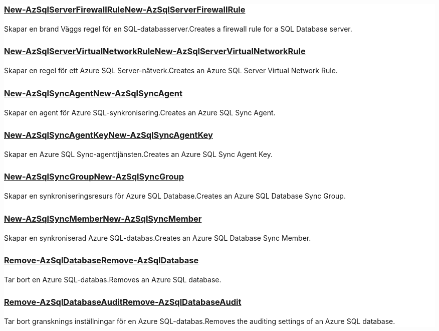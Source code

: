 ### [<span data-ttu-id="60f1b-379">New-AzSqlServerFirewallRule</span><span class="sxs-lookup"><span data-stu-id="60f1b-379">New-AzSqlServerFirewallRule</span></span>](New-AzSqlServerFirewallRule.md)
<span data-ttu-id="60f1b-380">Skapar en brand Väggs regel för en SQL-databasserver.</span><span class="sxs-lookup"><span data-stu-id="60f1b-380">Creates a firewall rule for a SQL Database server.</span></span>

### [<span data-ttu-id="60f1b-381">New-AzSqlServerVirtualNetworkRule</span><span class="sxs-lookup"><span data-stu-id="60f1b-381">New-AzSqlServerVirtualNetworkRule</span></span>](New-AzSqlServerVirtualNetworkRule.md)
<span data-ttu-id="60f1b-382">Skapar en regel för ett Azure SQL Server-nätverk.</span><span class="sxs-lookup"><span data-stu-id="60f1b-382">Creates an Azure SQL Server Virtual Network Rule.</span></span> 

### [<span data-ttu-id="60f1b-383">New-AzSqlSyncAgent</span><span class="sxs-lookup"><span data-stu-id="60f1b-383">New-AzSqlSyncAgent</span></span>](New-AzSqlSyncAgent.md)
<span data-ttu-id="60f1b-384">Skapar en agent för Azure SQL-synkronisering.</span><span class="sxs-lookup"><span data-stu-id="60f1b-384">Creates an Azure SQL Sync Agent.</span></span>

### [<span data-ttu-id="60f1b-385">New-AzSqlSyncAgentKey</span><span class="sxs-lookup"><span data-stu-id="60f1b-385">New-AzSqlSyncAgentKey</span></span>](New-AzSqlSyncAgentKey.md)
<span data-ttu-id="60f1b-386">Skapar en Azure SQL Sync-agenttjänsten.</span><span class="sxs-lookup"><span data-stu-id="60f1b-386">Creates an Azure SQL Sync Agent Key.</span></span>

### [<span data-ttu-id="60f1b-387">New-AzSqlSyncGroup</span><span class="sxs-lookup"><span data-stu-id="60f1b-387">New-AzSqlSyncGroup</span></span>](New-AzSqlSyncGroup.md)
<span data-ttu-id="60f1b-388">Skapar en synkroniseringsresurs för Azure SQL Database.</span><span class="sxs-lookup"><span data-stu-id="60f1b-388">Creates an Azure SQL Database Sync Group.</span></span>

### [<span data-ttu-id="60f1b-389">New-AzSqlSyncMember</span><span class="sxs-lookup"><span data-stu-id="60f1b-389">New-AzSqlSyncMember</span></span>](New-AzSqlSyncMember.md)
<span data-ttu-id="60f1b-390">Skapar en synkroniserad Azure SQL-databas.</span><span class="sxs-lookup"><span data-stu-id="60f1b-390">Creates an Azure SQL Database Sync Member.</span></span>

### [<span data-ttu-id="60f1b-391">Remove-AzSqlDatabase</span><span class="sxs-lookup"><span data-stu-id="60f1b-391">Remove-AzSqlDatabase</span></span>](Remove-AzSqlDatabase.md)
<span data-ttu-id="60f1b-392">Tar bort en Azure SQL-databas.</span><span class="sxs-lookup"><span data-stu-id="60f1b-392">Removes an Azure SQL database.</span></span>

### [<span data-ttu-id="60f1b-393">Remove-AzSqlDatabaseAudit</span><span class="sxs-lookup"><span data-stu-id="60f1b-393">Remove-AzSqlDatabaseAudit</span></span>](Remove-AzSqlDatabaseAudit.md)
<span data-ttu-id="60f1b-394">Tar bort gransknings inställningar för en Azure SQL-databas.</span><span class="sxs-lookup"><span data-stu-id="60f1b-394">Removes the auditing settings of an Azure SQL database.</span></span>
